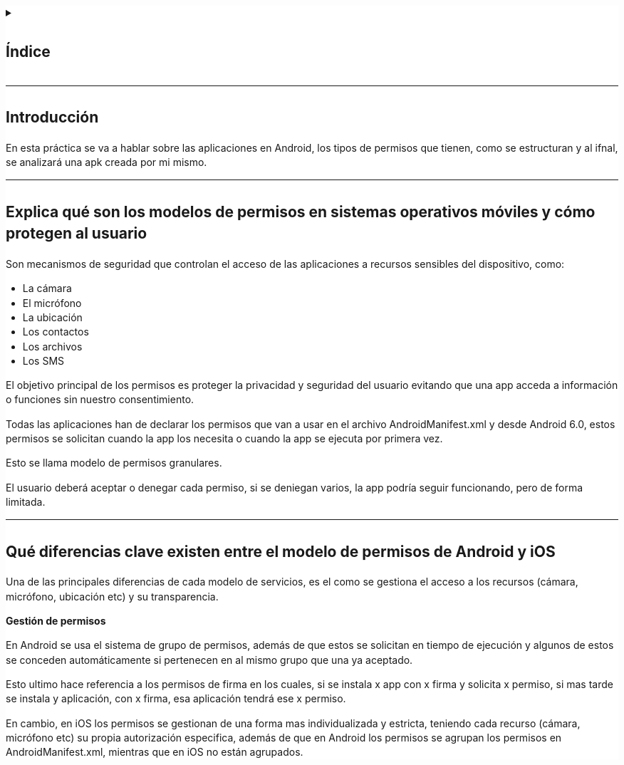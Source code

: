 <details><summary><h2>Índice</h2></summary></details>

---

## Introducción

En esta práctica se va a hablar sobre las aplicaciones en Android, los tipos de permisos que tienen, como se estructuran y al ifnal, se analizará una apk creada por mi mismo.

---

## Explica qué son los modelos de permisos en sistemas operativos móviles y cómo protegen al usuario

Son mecanismos de seguridad que controlan el acceso de las aplicaciones a 
recursos sensibles del dispositivo, como:

- La cámara
- El micrófono
- La ubicación
- Los contactos
- Los archivos
- Los SMS

El objetivo principal de los permisos es proteger la privacidad y seguridad del usuario evitando que una app acceda a información o funciones sin nuestro consentimiento. 

Todas las aplicaciones han de declarar los permisos que van a usar en el archivo AndroidManifest.xml y desde Android 6.0, estos permisos se solicitan cuando la app los necesita o cuando la app se ejecuta por primera vez. 

Esto se llama modelo de permisos granulares. 

El usuario deberá aceptar o denegar cada permiso, si se deniegan varios, la app podría seguir funcionando, pero de forma limitada.

---

## Qué diferencias clave existen entre el modelo de permisos de Android y iOS

Una de las principales diferencias de cada modelo de servicios, es el como se gestiona el acceso a los recursos (cámara, micrófono, ubicación etc) y su transparencia. 

**Gestión de permisos**

En Android se usa el sistema de grupo de permisos, además de que estos se solicitan en tiempo de ejecución y algunos de estos se conceden automáticamente si pertenecen en al mismo grupo que una ya aceptado. 

Esto ultimo hace referencia a los permisos de firma en los cuales, si se instala x app con x firma y solicita x permiso, si mas tarde se instala y aplicación, con x firma, esa aplicación tendrá ese x permiso. 

En cambio, en iOS los permisos se gestionan de una forma mas individualizada y estricta, teniendo cada recurso (cámara, micrófono etc) su propia autorización especifica, además de que en Android los permisos se agrupan los permisos en AndroidManifest.xml, mientras que en iOS no están agrupados. 
